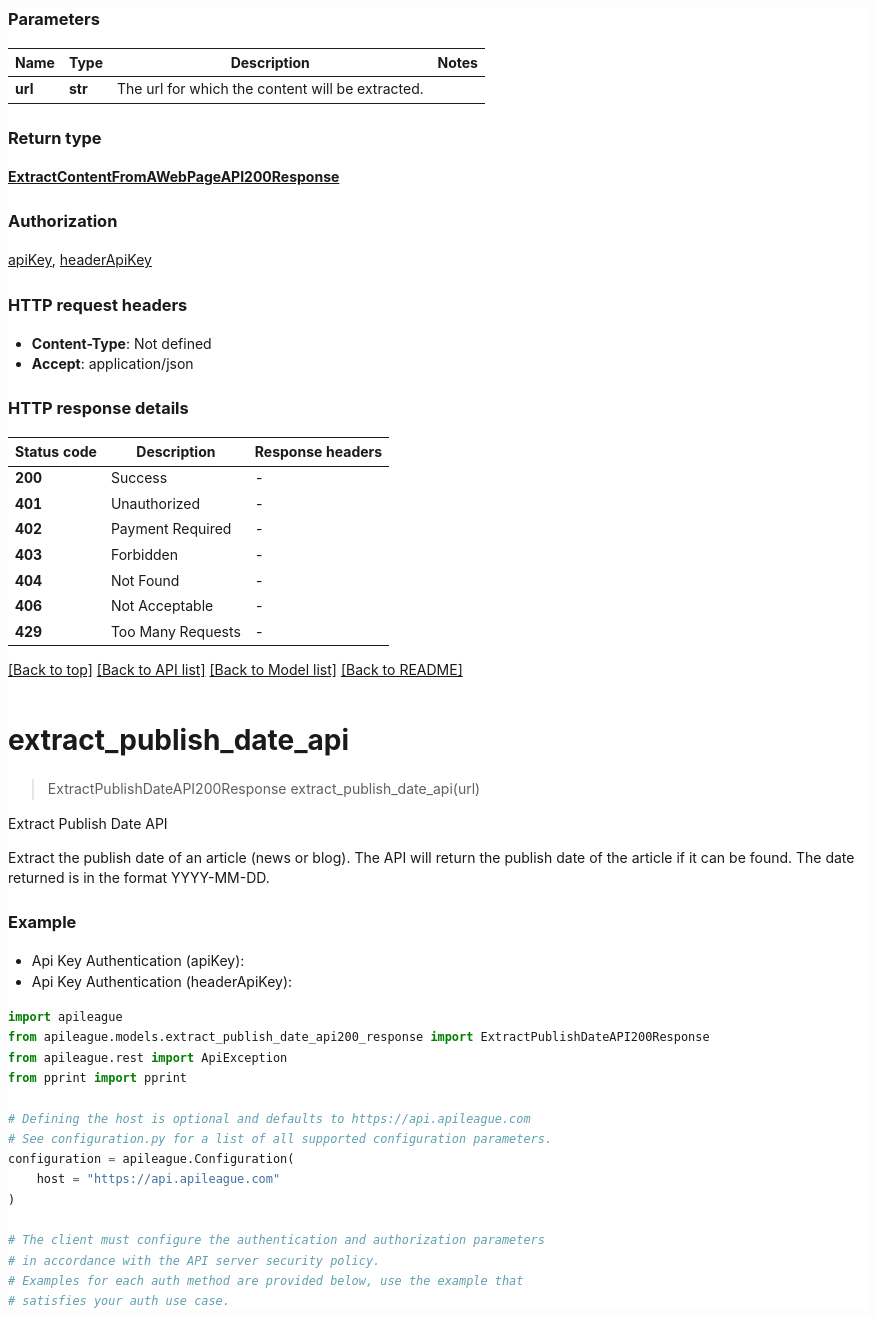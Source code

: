 

### Parameters


Name | Type | Description  | Notes
------------- | ------------- | ------------- | -------------
 **url** | **str**| The url for which the content will be extracted. | 

### Return type

[**ExtractContentFromAWebPageAPI200Response**](ExtractContentFromAWebPageAPI200Response.md)

### Authorization

[apiKey](../README.md#apiKey), [headerApiKey](../README.md#headerApiKey)

### HTTP request headers

 - **Content-Type**: Not defined
 - **Accept**: application/json

### HTTP response details

| Status code | Description | Response headers |
|-------------|-------------|------------------|
**200** | Success |  -  |
**401** | Unauthorized |  -  |
**402** | Payment Required |  -  |
**403** | Forbidden |  -  |
**404** | Not Found |  -  |
**406** | Not Acceptable |  -  |
**429** | Too Many Requests |  -  |

[[Back to top]](#) [[Back to API list]](../README.md#documentation-for-api-endpoints) [[Back to Model list]](../README.md#documentation-for-models) [[Back to README]](../README.md)

# **extract_publish_date_api**
> ExtractPublishDateAPI200Response extract_publish_date_api(url)

Extract Publish Date API

Extract the publish date of an article (news or blog). The API will return the publish date of the article if it can be found. The date returned is in the format YYYY-MM-DD.

### Example

* Api Key Authentication (apiKey):
* Api Key Authentication (headerApiKey):

```python
import apileague
from apileague.models.extract_publish_date_api200_response import ExtractPublishDateAPI200Response
from apileague.rest import ApiException
from pprint import pprint

# Defining the host is optional and defaults to https://api.apileague.com
# See configuration.py for a list of all supported configuration parameters.
configuration = apileague.Configuration(
    host = "https://api.apileague.com"
)

# The client must configure the authentication and authorization parameters
# in accordance with the API server security policy.
# Examples for each auth method are provided below, use the example that
# satisfies your auth use case.

```